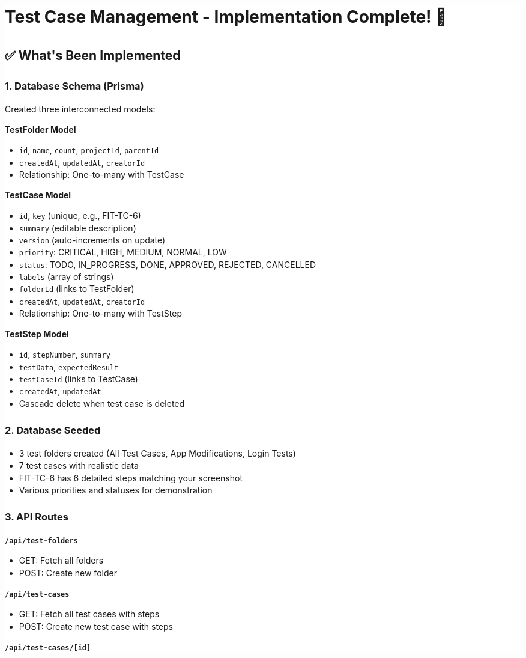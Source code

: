 # Test Case Management - Implementation Complete! 🎉

## ✅ What's Been Implemented

### 1. Database Schema (Prisma)

Created three interconnected models:

**TestFolder Model**

- `id`, `name`, `count`, `projectId`, `parentId`
- `createdAt`, `updatedAt`, `creatorId`
- Relationship: One-to-many with TestCase

**TestCase Model**

- `id`, `key` (unique, e.g., FIT-TC-6)
- `summary` (editable description)
- `version` (auto-increments on update)
- `priority`: CRITICAL, HIGH, MEDIUM, NORMAL, LOW
- `status`: TODO, IN_PROGRESS, DONE, APPROVED, REJECTED, CANCELLED
- `labels` (array of strings)
- `folderId` (links to TestFolder)
- `createdAt`, `updatedAt`, `creatorId`
- Relationship: One-to-many with TestStep

**TestStep Model**

- `id`, `stepNumber`, `summary`
- `testData`, `expectedResult`
- `testCaseId` (links to TestCase)
- `createdAt`, `updatedAt`
- Cascade delete when test case is deleted

### 2. Database Seeded

- 3 test folders created (All Test Cases, App Modifications, Login Tests)
- 7 test cases with realistic data
- FIT-TC-6 has 6 detailed steps matching your screenshot
- Various priorities and statuses for demonstration

### 3. API Routes

**`/api/test-folders`**

- GET: Fetch all folders
- POST: Create new folder

**`/api/test-cases`**

- GET: Fetch all test cases with steps
- POST: Create new test case with steps

**`/api/test-cases/[id]`**
